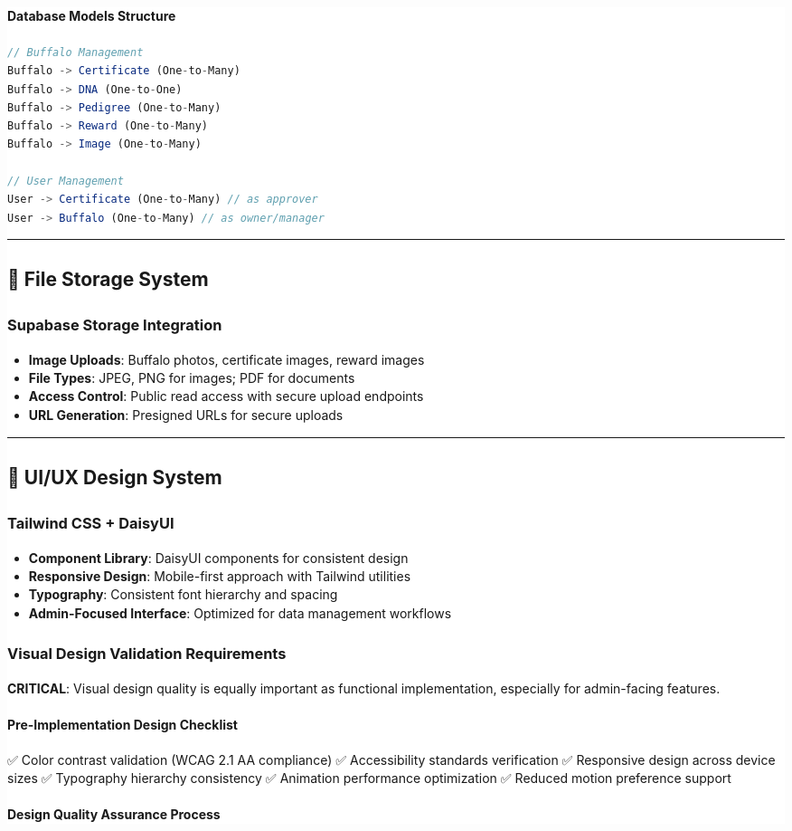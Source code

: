 #### Database Models Structure

```typescript
// Buffalo Management
Buffalo -> Certificate (One-to-Many)
Buffalo -> DNA (One-to-One)
Buffalo -> Pedigree (One-to-Many)
Buffalo -> Reward (One-to-Many)
Buffalo -> Image (One-to-Many)

// User Management
User -> Certificate (One-to-Many) // as approver
User -> Buffalo (One-to-Many) // as owner/manager
```

---

## 📁 File Storage System

### Supabase Storage Integration

- **Image Uploads**: Buffalo photos, certificate images, reward images
- **File Types**: JPEG, PNG for images; PDF for documents
- **Access Control**: Public read access with secure upload endpoints
- **URL Generation**: Presigned URLs for secure uploads

---

## 🎨 UI/UX Design System

### Tailwind CSS + DaisyUI

- **Component Library**: DaisyUI components for consistent design
- **Responsive Design**: Mobile-first approach with Tailwind utilities
- **Typography**: Consistent font hierarchy and spacing
- **Admin-Focused Interface**: Optimized for data management workflows

### Visual Design Validation Requirements

**CRITICAL**: Visual design quality is equally important as functional implementation, especially for admin-facing features.

#### Pre-Implementation Design Checklist

✅ Color contrast validation (WCAG 2.1 AA compliance)
✅ Accessibility standards verification
✅ Responsive design across device sizes
✅ Typography hierarchy consistency
✅ Animation performance optimization
✅ Reduced motion preference support

#### Design Quality Assurance Process
